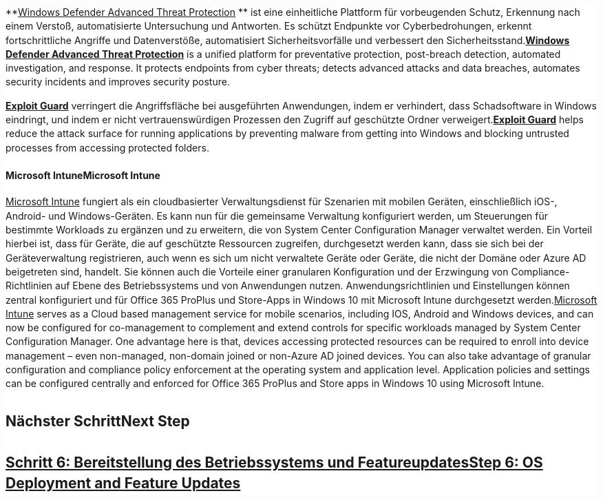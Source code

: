 <span data-ttu-id="0bd2c-p120">\*\*[Windows Defender Advanced Threat Protection](https://docs.microsoft.com/de-DE/windows/security/threat-protection/windows-defender-atp/overview) \*\* ist eine einheitliche Plattform für vorbeugenden Schutz, Erkennung nach einem Verstoß, automatisierte Untersuchung und Antworten. Es schützt Endpunkte vor Cyberbedrohungen, erkennt fortschrittliche Angriffe und Datenverstöße, automatisiert Sicherheitsvorfälle und verbessert den Sicherheitsstand.</span><span class="sxs-lookup"><span data-stu-id="0bd2c-p120">**[Windows Defender Advanced Threat Protection](https://docs.microsoft.com/de-DE/windows/security/threat-protection/windows-defender-atp/overview)** is a unified platform for preventative protection, post-breach detection, automated investigation, and response. It protects endpoints from cyber threats; detects advanced attacks and data breaches, automates security incidents and improves security posture.</span></span>

<span data-ttu-id="0bd2c-170">**[Exploit Guard](https://docs.microsoft.com/de-DE/windows/security/threat-protection/windows-defender-exploit-guard/windows-defender-exploit-guard)** verringert die Angriffsfläche bei ausgeführten Anwendungen, indem er verhindert, dass Schadsoftware in Windows eindringt, und indem er nicht vertrauenswürdigen Prozessen den Zugriff auf geschützte Ordner verweigert.</span><span class="sxs-lookup"><span data-stu-id="0bd2c-170">**[Exploit Guard](https://docs.microsoft.com/de-DE/windows/security/threat-protection/windows-defender-exploit-guard/windows-defender-exploit-guard)** helps reduce the attack surface for running applications by preventing malware from getting into Windows and blocking untrusted processes from accessing protected folders.</span></span>

#### <a name="microsoft-intune"></a><span data-ttu-id="0bd2c-171">Microsoft Intune</span><span class="sxs-lookup"><span data-stu-id="0bd2c-171">Microsoft Intune</span></span>

<span data-ttu-id="0bd2c-p121">[Microsoft Intune](https://docs.microsoft.com/de-DE/intune/introduction-intune) fungiert als ein cloudbasierter Verwaltungsdienst für Szenarien mit mobilen Geräten, einschließlich iOS-, Android- und Windows-Geräten. Es kann nun für die gemeinsame Verwaltung konfiguriert werden, um Steuerungen für bestimmte Workloads zu ergänzen und zu erweitern, die von System Center Configuration Manager verwaltet werden. Ein Vorteil hierbei ist, dass für Geräte, die auf geschützte Ressourcen zugreifen, durchgesetzt werden kann, dass sie sich bei der Geräteverwaltung registrieren, auch wenn es sich um nicht verwaltete Geräte oder Geräte, die nicht der Domäne oder Azure AD beigetreten sind, handelt. Sie können auch die Vorteile einer granularen Konfiguration und der Erzwingung von Compliance-Richtlinien auf Ebene des Betriebssystems und von Anwendungen nutzen. Anwendungsrichtlinien und Einstellungen können zentral konfiguriert und für Office 365 ProPlus und Store-Apps in Windows 10 mit Microsoft Intune durchgesetzt werden.</span><span class="sxs-lookup"><span data-stu-id="0bd2c-p121">[Microsoft Intune](https://docs.microsoft.com/de-DE/intune/introduction-intune) serves as a Cloud based management service for mobile scenarios, including IOS, Android and Windows devices, and can now be configured for co-management to complement and extend controls for specific workloads managed by System Center Configuration Manager. One advantage here is that, devices accessing protected resources can be required to enroll into device management – even non-managed, non-domain joined or non-Azure AD joined devices. You can also take advantage of granular configuration and compliance policy enforcement at the operating system and application level. Application policies and settings can be configured centrally and enforced for Office 365 ProPlus and Store apps in Windows 10 using Microsoft Intune.</span></span>

## <a name="next-step"></a><span data-ttu-id="0bd2c-176">Nächster Schritt</span><span class="sxs-lookup"><span data-stu-id="0bd2c-176">Next Step</span></span>

## <a name="step-6-os-deployment-and-feature-updateshttpsakamsmdd6"></a>[<span data-ttu-id="0bd2c-177">Schritt 6: Bereitstellung des Betriebssystems und Featureupdates</span><span class="sxs-lookup"><span data-stu-id="0bd2c-177">Step 6: OS Deployment and Feature Updates</span></span>](https://aka.ms/mdd6)
